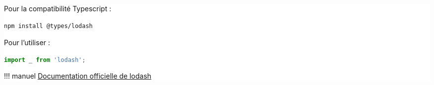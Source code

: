 Pour la compatibilité Typescript :

``` nodejsrepl title="console"
npm install @types/lodash  
```

Pour l’utiliser :  

``` ts title="code.ts"
import _ from 'lodash';  
```

!!! manuel 
    [Documentation officielle de lodash](https://lodash.com)  





